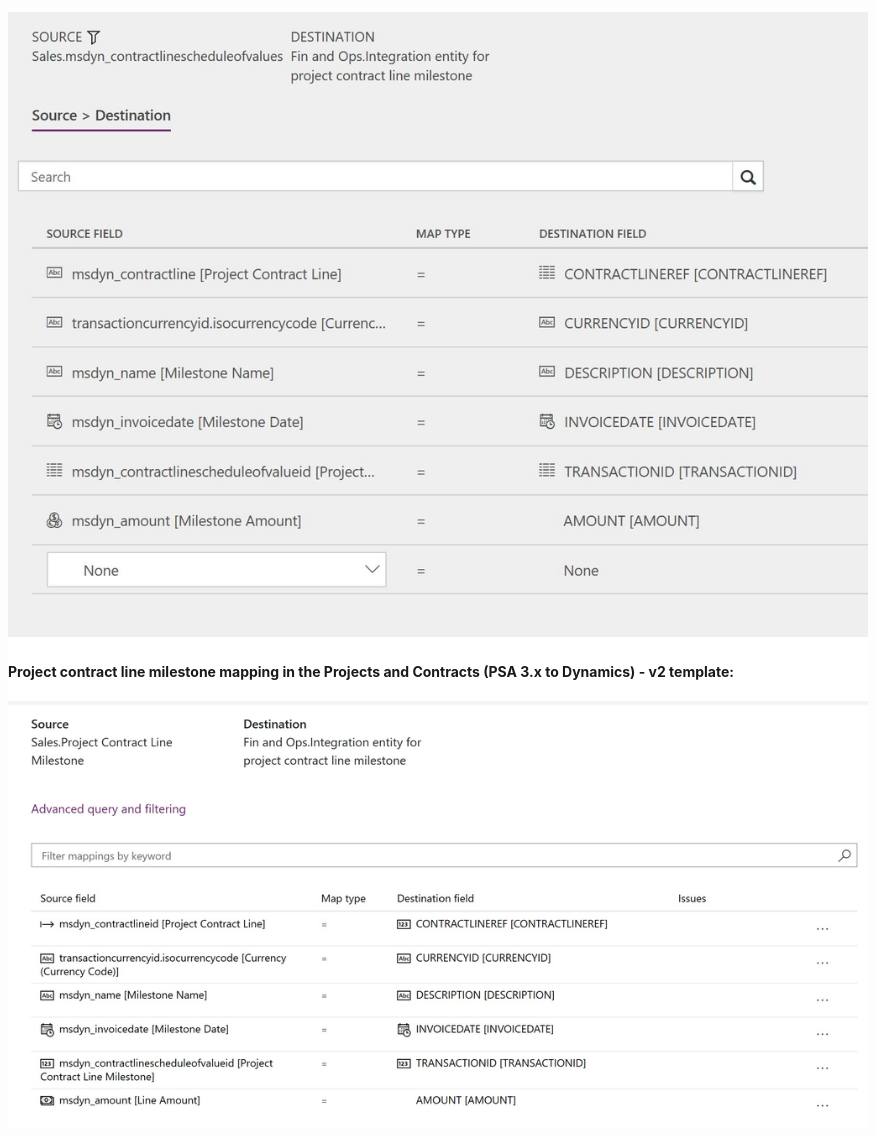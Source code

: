 [![Project contract line milestone template mapping](./media/ProjectContractLineMilestonesMapping.JPG)](./media/ProjectContractLineMilestonesMapping.JPG)

#### Project contract line milestone mapping in the Projects and Contracts (PSA 3.x to Dynamics) - v2 template:

[![Project contract line milestone mapping with version two template](./media/ProjectContractLineMilestoneMapping_v2.jpg)](./media/ProjectContractLineMilestoneMapping_v2.jpg)
